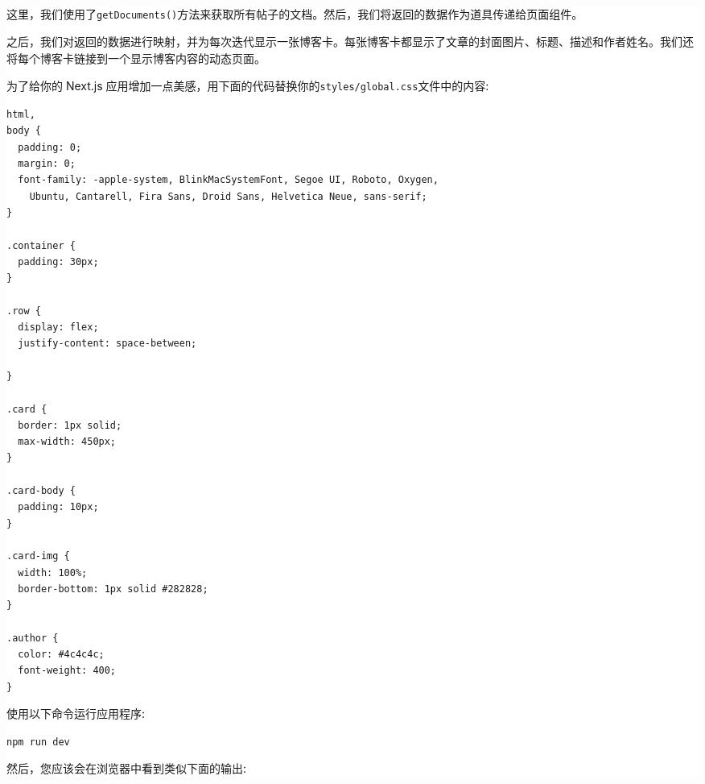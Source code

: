这里，我们使用了`getDocuments()`方法来获取所有帖子的文档。然后，我们将返回的数据作为道具传递给页面组件。

之后，我们对返回的数据进行映射，并为每次迭代显示一张博客卡。每张博客卡都显示了文章的封面图片、标题、描述和作者姓名。我们还将每个博客卡链接到一个显示博客内容的动态页面。

为了给你的 Next.js 应用增加一点美感，用下面的代码替换你的`styles/global.css`文件中的内容:

```
html,
body {
  padding: 0;
  margin: 0;
  font-family: -apple-system, BlinkMacSystemFont, Segoe UI, Roboto, Oxygen,
    Ubuntu, Cantarell, Fira Sans, Droid Sans, Helvetica Neue, sans-serif;
}

.container {
  padding: 30px;
}

.row {
  display: flex;
  justify-content: space-between;

}

.card {
  border: 1px solid;
  max-width: 450px;
}

.card-body {
  padding: 10px;
}

.card-img {
  width: 100%;
  border-bottom: 1px solid #282828;
}

.author {
  color: #4c4c4c;
  font-weight: 400;
}

```

使用以下命令运行应用程序:

```
npm run dev

```

然后，您应该会在浏览器中看到类似下面的输出:
